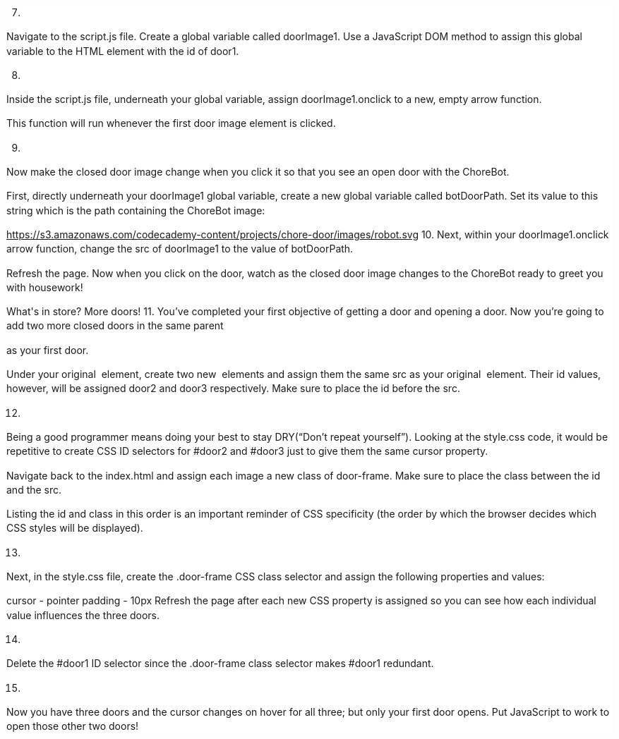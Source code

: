 7.
Navigate to the script.js file. Create a global variable called doorImage1. Use a JavaScript DOM method to assign this global variable to the HTML element with the id of door1.

8.
Inside the script.js file, underneath your global variable, assign doorImage1.onclick to a new, empty arrow function.

This function will run whenever the first door image element is clicked.

9.
Now make the closed door image change when you click it so that you see an open door with the ChoreBot.

First, directly underneath your doorImage1 global variable, create a new global variable called botDoorPath. Set its value to this string which is the path containing the ChoreBot image:

https://s3.amazonaws.com/codecademy-content/projects/chore-door/images/robot.svg
10.
Next, within your doorImage1.onclick arrow function, change the src of doorImage1 to the value of botDoorPath.

Refresh the page. Now when you click on the door, watch as the closed door image changes to the ChoreBot ready to greet you with housework!

What's in store? More doors!
11.
You’ve completed your first objective of getting a door and opening a door. Now you’re going to add two more closed doors in the same parent <div> as your first door.

Under your original <img> element, create two new <img> elements and assign them the same src as your original <img> element. Their id values, however, will be assigned door2 and door3 respectively. Make sure to place the id before the src.

12.
Being a good programmer means doing your best to stay DRY(“Don’t repeat yourself”). Looking at the style.css code, it would be repetitive to create CSS ID selectors for #door2 and #door3 just to give them the same cursor property.

Navigate back to the index.html and assign each image a new class of door-frame. Make sure to place the class between the id and the src.

Listing the id and class in this order is an important reminder of CSS specificity (the order by which the browser decides which CSS styles will be displayed).

13.
Next, in the style.css file, create the .door-frame CSS class selector and assign the following properties and values:

cursor - pointer
padding - 10px
Refresh the page after each new CSS property is assigned so you can see how each individual value influences the three doors.

14.
Delete the #door1 ID selector since the .door-frame class selector makes #door1 redundant.

15.
Now you have three doors and the cursor changes on hover for all three; but only your first door opens. Put JavaScript to work to open those other two doors!
